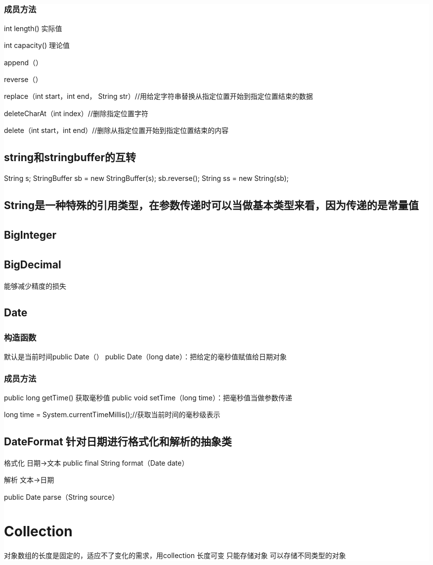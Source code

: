 ### 成员方法
int length() 实际值

int capacity() 理论值

append（）

reverse（）

replace（int start，int end， String str）//用给定字符串替换从指定位置开始到指定位置结束的数据

deleteCharAt（int index）//删除指定位置字符

delete（int start，int end）//删除从指定位置开始到指定位置结束的内容

## string和stringbuffer的互转
String s;
StringBuffer sb = new StringBuffer(s);
sb.reverse();
String ss = new String(sb);

## String是一种特殊的引用类型，在参数传递时可以当做基本类型来看，因为传递的是常量值

## BigInteger

## BigDecimal

能够减少精度的损失
## Date
### 构造函数
默认是当前时间public Date（）
public Date（long date）：把给定的毫秒值赋值给日期对象
### 成员方法
public long getTime() 获取毫秒值
public void setTime（long time）：把毫秒值当做参数传递


 long time = System.currentTimeMillis();//获取当前时间的毫秒级表示

 ## DateFormat 针对日期进行格式化和解析的抽象类
 格式化 日期->文本
public final String format（Date date）

 解析 文本->日期

 public Date parse（String source）

 # Collection
 对象数组的长度是固定的，适应不了变化的需求，用collection
 长度可变
 只能存储对象
 可以存储不同类型的对象
